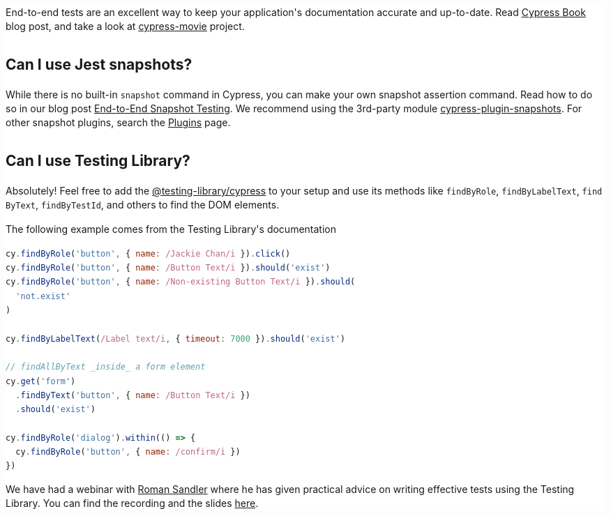 End-to-end tests are an excellent way to keep your application's documentation
accurate and up-to-date. Read
[Cypress Book](https://glebbahmutov.com/blog/cypress-book/) blog post, and take
a look at [cypress-movie](https://github.com/bahmutov/cypress-movie) project.

## <Icon name="angle-right"></Icon> Can I use Jest snapshots?

While there is no built-in `snapshot` command in Cypress, you can make your own
snapshot assertion command. Read how to do so in our blog post
[End-to-End Snapshot Testing](https://www.cypress.io/blog/2018/01/16/end-to-end-snapshot-testing/).
We recommend using the 3rd-party module
[cypress-plugin-snapshots](https://github.com/meinaart/cypress-plugin-snapshots).
For other snapshot plugins, search the [Plugins](/plugins/directory) page.

## <Icon name="angle-right"></Icon> Can I use Testing Library?

Absolutely! Feel free to add the
[@testing-library/cypress](https://testing-library.com/docs/cypress-testing-library/intro/)
to your setup and use its methods like `findByRole`, `findByLabelText`,
`findByText`, `findByTestId`, and others to find the DOM elements.

The following example comes from the Testing Library's documentation

```js
cy.findByRole('button', { name: /Jackie Chan/i }).click()
cy.findByRole('button', { name: /Button Text/i }).should('exist')
cy.findByRole('button', { name: /Non-existing Button Text/i }).should(
  'not.exist'
)

cy.findByLabelText(/Label text/i, { timeout: 7000 }).should('exist')

// findAllByText _inside_ a form element
cy.get('form')
  .findByText('button', { name: /Button Text/i })
  .should('exist')

cy.findByRole('dialog').within(() => {
  cy.findByRole('button', { name: /confirm/i })
})
```

We have had a webinar with [Roman Sandler](https://twitter.com/RomanSndlr) where
he has given practical advice on writing effective tests using the Testing
Library. You can find the recording and the slides
[here](https://www.cypress.io/blog/2020/07/15/webcast-recording-build-invincible-integration-tests-using-cypress-and-cypress-testing-library/).
